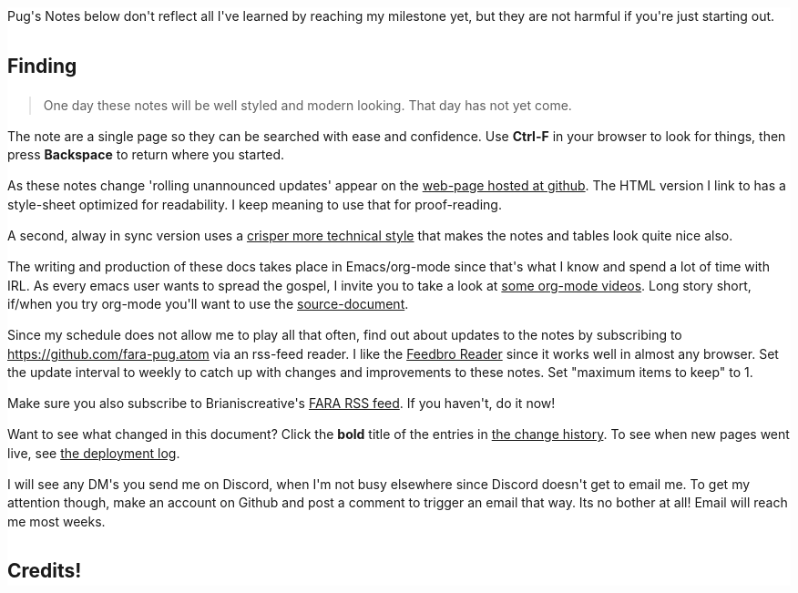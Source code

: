 Pug's Notes below don't reflect all I've learned by reaching my milestone yet,
but they are not harmful if you're just starting out. 


<a id="org3380e27"></a>

## Finding

> One day these notes will be well styled and modern looking.
> That day has not yet come.

The note are a single page so they can be searched with ease and confidence.
Use **Ctrl-F** in your browser to look for things, then press **Backspace** to return
where you started. 

As these notes change 'rolling unannounced updates' appear on the [web-page
hosted at github](https://fara-pug.github.io/fara-pug/). The HTML version I link to has a style-sheet optimized for
readability. I keep meaning to use that for proof-reading.

A second, alway in sync version uses a [crisper more technical style](https://github.com/fara-pug/fara-pug/blob/main/index.md) that makes
the notes and tables look quite nice also.

The writing and production of these docs takes place in Emacs/org-mode since
that's what I know and spend a lot of time with IRL. As every emacs user wants
to spread the gospel, I invite you to take a look at [some org-mode videos](https://www.startpage.com/do/search?query=emacs+org+mode+outline+youtube).
Long story short, if/when you try org-mode you'll want to use the [source-document](https://github.com/fara-pug/fara-pug).

Since my schedule does not allow me to play all that often, find out about
updates to the notes by subscribing to <https://github.com/fara-pug.atom> via an
rss-feed reader. I like the [Feedbro Reader](https://www.startpage.com/do/search?query=Feedbro+Reader) since it works well in almost any
browser. Set the update interval to weekly to catch up with changes and 
improvements to these notes. Set "maximum items to keep" to 1.

Make sure you also subscribe to Brianiscreative's [FARA RSS feed](https://brianiscreative.itch.io/fara/devlog.rss). If you haven't,
do it now!

Want to see what changed in this document? Click the **bold** title of the entries
in [the change history](https://github.com/fara-pug/fara-pug/commits/main). To see when new pages went live, see [the deployment log](https://github.com/fara-pug/fara-pug/deployments/activity_log?environment=github-pages).

I will see any DM's you send me on Discord, when I'm not busy elsewhere since
Discord doesn't get to email me. To get my attention though, make an account on
Github and post a comment to trigger an email that way. Its no bother at all!
Email will reach me most weeks.


<a id="orgb50ea0c"></a>

## Credits!
